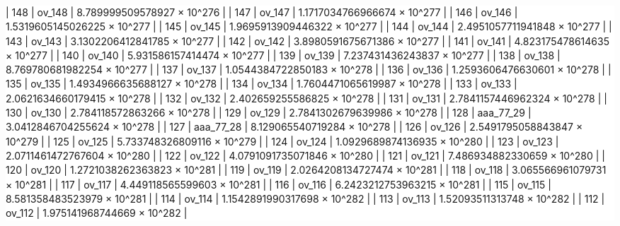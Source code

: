 | 148 | ov_148 | 8.789999509578927 × 10^276 |
| 147 | ov_147 | 1.1717034766966674 × 10^277 |
| 146 | ov_146 | 1.5319605145026225 × 10^277 |
| 145 | ov_145 | 1.9695913909446322 × 10^277 |
| 144 | ov_144 | 2.4951057711941848 × 10^277 |
| 143 | ov_143 | 3.1302206412841785 × 10^277 |
| 142 | ov_142 | 3.8980591675671386 × 10^277 |
| 141 | ov_141 | 4.823175478614635 × 10^277 |
| 140 | ov_140 | 5.931586157414474 × 10^277 |
| 139 | ov_139 | 7.237431436243837 × 10^277 |
| 138 | ov_138 | 8.769780681982254 × 10^277 |
| 137 | ov_137 | 1.0544384722850183 × 10^278 |
| 136 | ov_136 | 1.2593606476630601 × 10^278 |
| 135 | ov_135 | 1.4934966635688127 × 10^278 |
| 134 | ov_134 | 1.7604471065619987 × 10^278 |
| 133 | ov_133 | 2.0621634660179415 × 10^278 |
| 132 | ov_132 | 2.402659255586825 × 10^278 |
| 131 | ov_131 | 2.7841157446962324 × 10^278 |
| 130 | ov_130 | 2.784118572863266 × 10^278 |
| 129 | ov_129 | 2.7841302679639986 × 10^278 |
| 128 | aaa_77_29 | 3.0412846704255624 × 10^278 |
| 127 | aaa_77_28 | 8.129065540719284 × 10^278 |
| 126 | ov_126 | 2.5491795058843847 × 10^279 |
| 125 | ov_125 | 5.733748326809116 × 10^279 |
| 124 | ov_124 | 1.0929689874136935 × 10^280 |
| 123 | ov_123 | 2.0711461472767604 × 10^280 |
| 122 | ov_122 | 4.0791091735071846 × 10^280 |
| 121 | ov_121 | 7.486934882330659 × 10^280 |
| 120 | ov_120 | 1.2721038262363823 × 10^281 |
| 119 | ov_119 | 2.0264208134727474 × 10^281 |
| 118 | ov_118 | 3.065566961079731 × 10^281 |
| 117 | ov_117 | 4.449118565599603 × 10^281 |
| 116 | ov_116 | 6.2423212753963215 × 10^281 |
| 115 | ov_115 | 8.581358483523979 × 10^281 |
| 114 | ov_114 | 1.1542891990317698 × 10^282 |
| 113 | ov_113 | 1.52093511313748 × 10^282 |
| 112 | ov_112 | 1.975141968744669 × 10^282 |